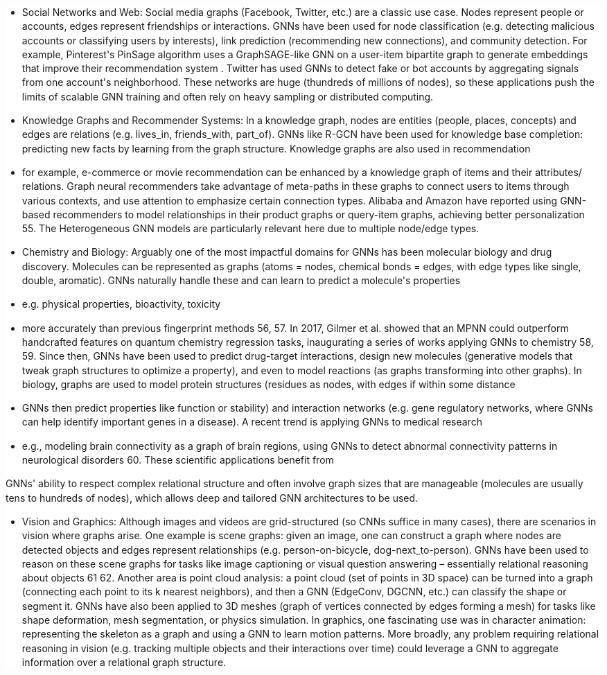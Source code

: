 - Social Networks and Web: Social media graphs (Facebook, Twitter, etc.) are a classic use case. Nodes represent people or accounts, edges represent friendships or interactions. GNNs have been used for node classification (e.g. detecting malicious accounts or classifying users by interests), link prediction (recommending new connections), and community detection. For example, Pinterest's PinSage algorithm uses a GraphSAGE-like GNN on a user-item bipartite graph to generate embeddings that improve their recommendation system . Twitter has used GNNs to detect fake or bot accounts by aggregating signals from one account's neighborhood. These networks are huge (thundreds of millions of nodes), so these applications push the limits of scalable GNN training and often rely on heavy sampling or distributed computing.

- Knowledge Graphs and Recommender Systems: In a knowledge graph, nodes are entities (people, places, concepts) and edges are relations (e.g. lives_in, friends_with, part_of). GNNs like R-GCN have been used for knowledge base completion: predicting new facts by learning from the graph structure. Knowledge graphs are also used in recommendation 
- for example, e-commerce or movie recommendation can be enhanced by a knowledge graph of items and their attributes/ relations. Graph neural recommenders take advantage of meta-paths in these graphs to connect users to items through various contexts, and use attention to emphasize certain connection types. Alibaba and Amazon have reported using GNN-based recommenders to model relationships in their product graphs or query-item graphs, achieving better personalization 55. The Heterogeneous GNN models are particularly relevant here due to multiple node/edge types.

- Chemistry and Biology: Arguably one of the most impactful domains for GNNs has been molecular biology and drug discovery. Molecules can be represented as graphs (atoms = nodes, chemical bonds = edges, with edge types like single, double, aromatic). GNNs naturally handle these and can learn to predict a molecule's properties 
- e.g. physical properties, bioactivity, toxicity 
- more accurately than previous fingerprint methods 56, 57. In 2017, Gilmer et al. showed that an MPNN could outperform handcrafted features on quantum chemistry regression tasks, inaugurating a series of works applying GNNs to chemistry 58, 59. Since then, GNNs have been used to predict drug-target interactions, design new molecules (generative models that tweak graph structures to optimize a property), and even to model reactions (as graphs transforming into other graphs). In biology, graphs are used to model protein structures (residues as nodes, with edges if within some distance 
- GNNs then predict properties like function or stability) and interaction networks (e.g. gene regulatory networks, where GNNs can help identify important genes in a disease). A recent trend is applying GNNs to medical research 
- e.g., modeling brain connectivity as a graph of brain regions, using GNNs to detect abnormal connectivity patterns in neurological disorders 60. These scientific applications benefit from

GNNs' ability to respect complex relational structure and often involve graph sizes that are manageable (molecules are usually tens to hundreds of nodes), which allows deep and tailored GNN architectures to be used.

- Vision and Graphics: Although images and videos are grid-structured (so CNNs suffice in many cases), there are scenarios in vision where graphs arise. One example is scene graphs: given an image, one can construct a graph where nodes are detected objects and edges represent relationships (e.g. person-on-bicycle, dog-next_to-person). GNNs have been used to reason on these scene graphs for tasks like image captioning or visual question answering – essentially relational reasoning about objects 61 62. Another area is point cloud analysis: a point cloud (set of points in 3D space) can be turned into a graph (connecting each point to its k nearest neighbors), and then a GNN (EdgeConv, DGCNN, etc.) can classify the shape or segment it. GNNs have also been applied to 3D meshes (graph of vertices connected by edges forming a mesh) for tasks like shape deformation, mesh segmentation, or physics simulation. In graphics, one fascinating use was in character animation: representing the skeleton as a graph and using a GNN to learn motion patterns. More broadly, any problem requiring relational reasoning in vision (e.g. tracking multiple objects and their interactions over time) could leverage a GNN to aggregate information over a relational graph structure.
